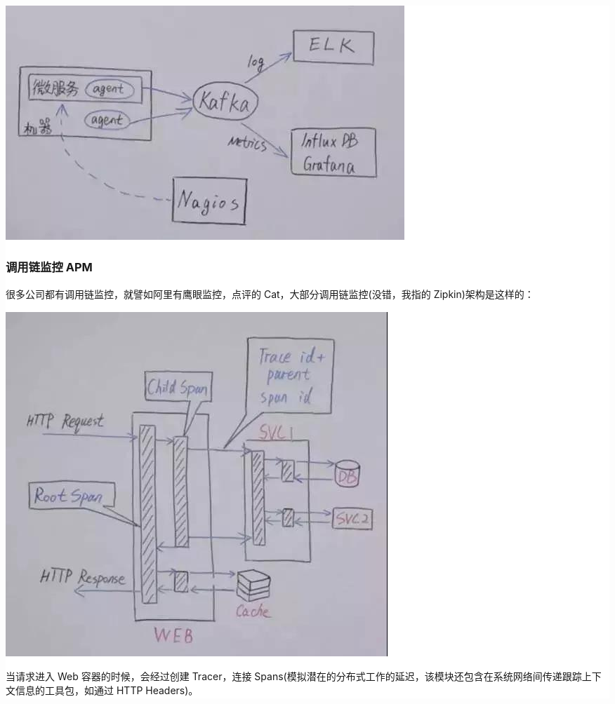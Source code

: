 ![img](【转载】多次尝试学习，终于搞懂了微服务架构/9b8b3cb7cf0e2ac69578caefc5f1d9a3.jpg)

### 调用链监控 APM

很多公司都有调用链监控，就譬如阿里有鹰眼监控，点评的 Cat，大部分调用链监控(没错，我指的 Zipkin)架构是这样的：

![img](【转载】多次尝试学习，终于搞懂了微服务架构/286dfb2abc5d0b52436469a52e543232.jpg)

当请求进入 Web 容器的时候，会经过创建 Tracer，连接 Spans(模拟潜在的分布式工作的延迟，该模块还包含在系统网络间传递跟踪上下文信息的工具包，如通过 HTTP Headers)。
